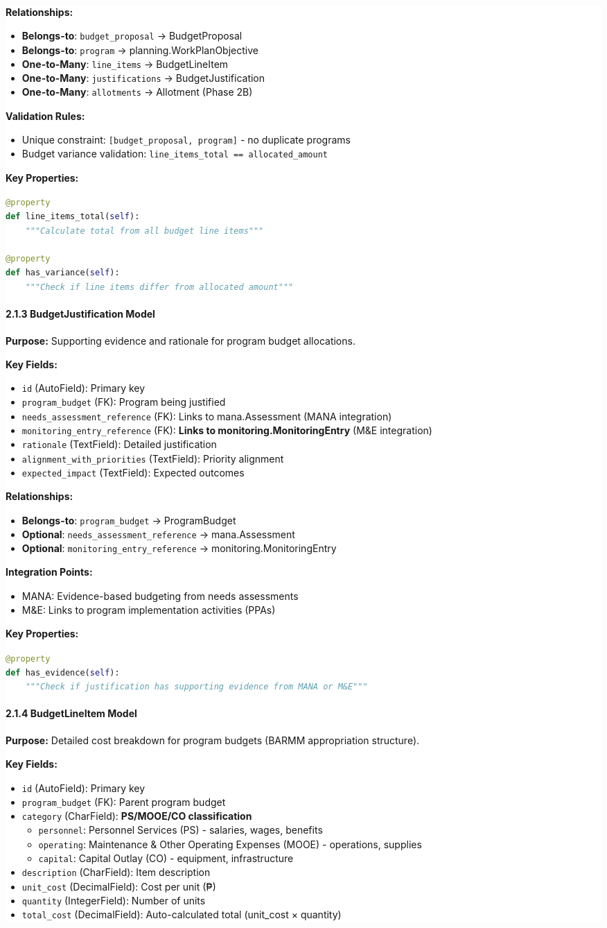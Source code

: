 **Relationships:**
- **Belongs-to**: `budget_proposal` → BudgetProposal
- **Belongs-to**: `program` → planning.WorkPlanObjective
- **One-to-Many**: `line_items` → BudgetLineItem
- **One-to-Many**: `justifications` → BudgetJustification
- **One-to-Many**: `allotments` → Allotment (Phase 2B)

**Validation Rules:**
- Unique constraint: `[budget_proposal, program]` - no duplicate programs
- Budget variance validation: `line_items_total == allocated_amount`

**Key Properties:**
```python
@property
def line_items_total(self):
    """Calculate total from all budget line items"""

@property
def has_variance(self):
    """Check if line items differ from allocated amount"""
```

#### 2.1.3 BudgetJustification Model

**Purpose:** Supporting evidence and rationale for program budget allocations.

**Key Fields:**
- `id` (AutoField): Primary key
- `program_budget` (FK): Program being justified
- `needs_assessment_reference` (FK): Links to mana.Assessment (MANA integration)
- `monitoring_entry_reference` (FK): **Links to monitoring.MonitoringEntry** (M&E integration)
- `rationale` (TextField): Detailed justification
- `alignment_with_priorities` (TextField): Priority alignment
- `expected_impact` (TextField): Expected outcomes

**Relationships:**
- **Belongs-to**: `program_budget` → ProgramBudget
- **Optional**: `needs_assessment_reference` → mana.Assessment
- **Optional**: `monitoring_entry_reference` → monitoring.MonitoringEntry

**Integration Points:**
- MANA: Evidence-based budgeting from needs assessments
- M&E: Links to program implementation activities (PPAs)

**Key Properties:**
```python
@property
def has_evidence(self):
    """Check if justification has supporting evidence from MANA or M&E"""
```

#### 2.1.4 BudgetLineItem Model

**Purpose:** Detailed cost breakdown for program budgets (BARMM appropriation structure).

**Key Fields:**
- `id` (AutoField): Primary key
- `program_budget` (FK): Parent program budget
- `category` (CharField): **PS/MOOE/CO classification**
  - `personnel`: Personnel Services (PS) - salaries, wages, benefits
  - `operating`: Maintenance & Other Operating Expenses (MOOE) - operations, supplies
  - `capital`: Capital Outlay (CO) - equipment, infrastructure
- `description` (CharField): Item description
- `unit_cost` (DecimalField): Cost per unit (₱)
- `quantity` (IntegerField): Number of units
- `total_cost` (DecimalField): Auto-calculated total (unit_cost × quantity)
